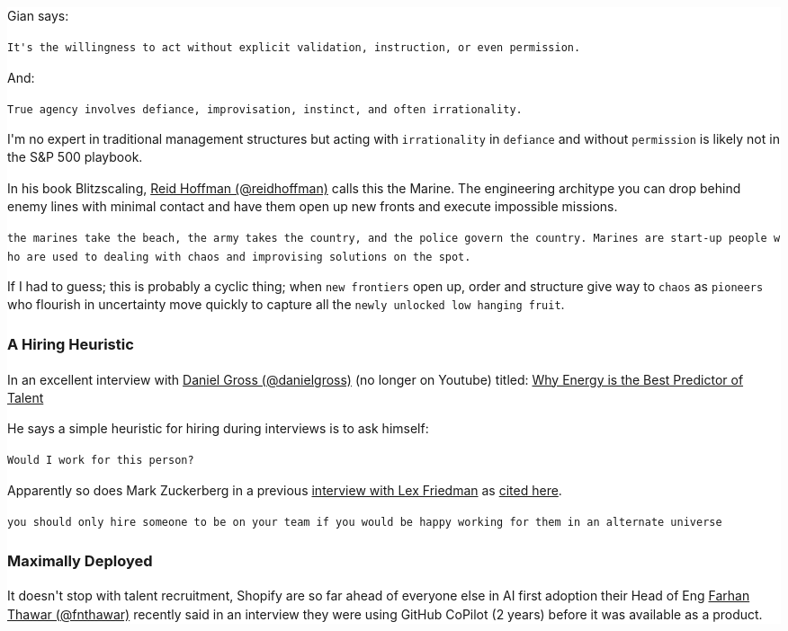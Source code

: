 Gian says:
```
It's the willingness to act without explicit validation, instruction, or even permission.
```

And:  
```
True agency involves defiance, improvisation, instinct, and often irrationality.
```

I'm no expert in traditional management structures but acting with `irrationality` in `defiance` and without `permission` is likely not in the S&P 500 playbook.

In his book Blitzscaling, <a href="https://x.com/reidhoffman">Reid Hoffman (@reidhoffman)</a> calls this the Marine. The engineering architype you can drop behind enemy lines with minimal contact and have them open up new fronts and execute impossible missions.

```
the marines take the beach, the army takes the country, and the police govern the country. Marines are start-up people who are used to dealing with chaos and improvising solutions on the spot.
```

If I had to guess; this is probably a cyclic thing; when `new frontiers` open up, order and structure give way to `chaos` as `pioneers` who flourish in uncertainty move quickly to capture all the `newly unlocked low hanging fruit`.

### A Hiring Heuristic

In an excellent interview with <a href="https://x.com/danielgross" target="_blank">Daniel Gross (@danielgross)</a> (no longer on Youtube) titled: <a href="https://podcasts.apple.com/co/podcast/daniel-gross-ceo-of-pioneer-why-energy-is-the/id1570644971?i=1000536496417" target="_blank">Why Energy is the Best Predictor of Talent</a>

He says a simple heuristic for hiring during interviews is to ask himself:  
```
Would I work for this person?
```

Apparently so does Mark Zuckerberg in a previous <a href="https://youtu.be/Ff4fRgnuFgQ" target="_blank">interview with Lex Friedman</a> as <a href="https://x.com/StartupArchive_/status/1940802766512804137">cited here</a>.

```
you should only hire someone to be on your team if you would be happy working for them in an alternate universe
```



### Maximally Deployed

It doesn't stop with talent recruitment, Shopify are so far ahead of everyone else in AI first adoption their Head of Eng <a href="https://x.com/fnthawar" target="_blank">Farhan Thawar (@fnthawar)</a> recently said in an interview they were using GitHub CoPilot (2 years) before it was available as a product.

<a href="https://www.youtube.com/watch?v=u-3IILWQPRM&ab_channel=ThePragmaticEngineer" target="_blank">
  <picture>
    <source
      srcset="/images/agentic-coding-slot-machines/shopify-hoe-320.avif"
      media="(max-width: 480px)"
      type="image/avif">
    <source
      srcset="/images/agentic-coding-slot-machines/shopify-hoe-640.avif"
      media="(max-width: 1024px)"
      type="image/avif">
    <source
      srcset="/images/agentic-coding-slot-machines/shopify-hoe-1280.avif"
      media="(min-width: 1025px)"
      type="image/avif">